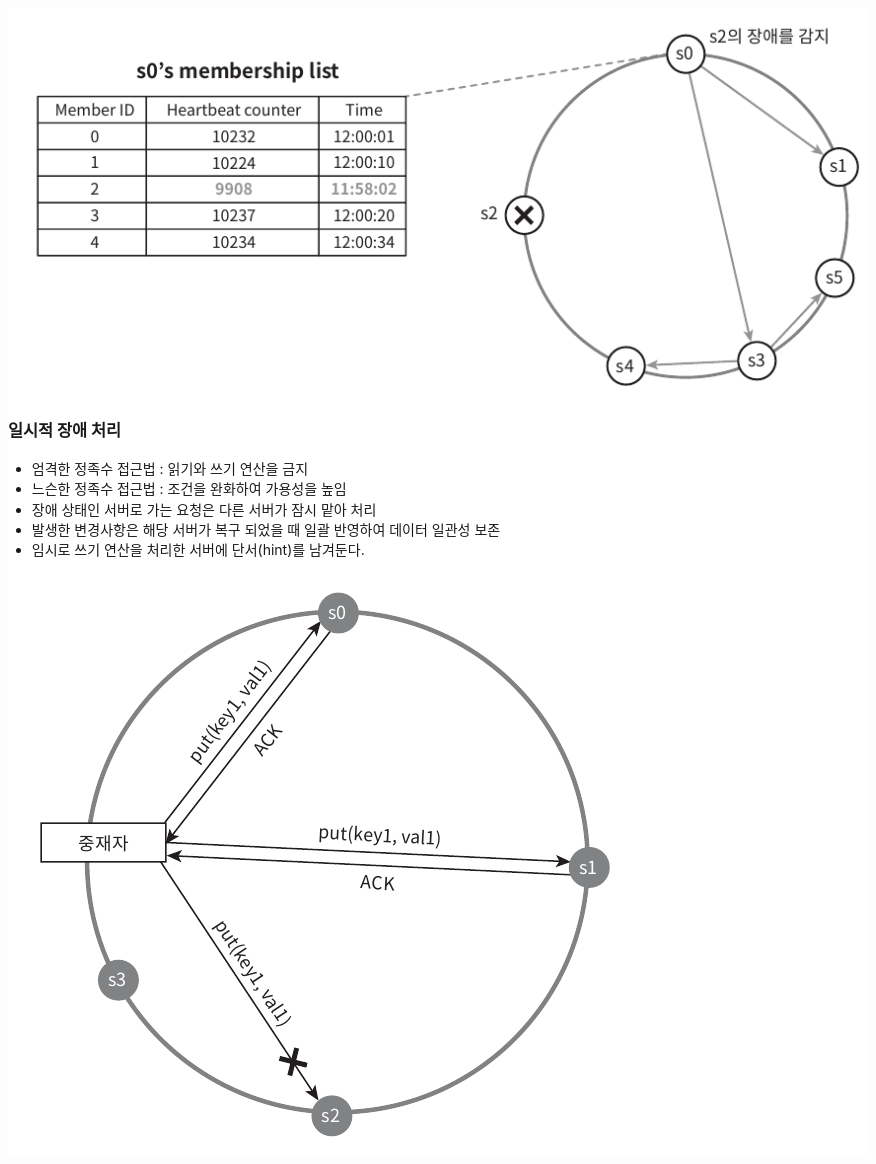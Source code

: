 ![image_20250629_10.png](img/image_20250629_10.png)

### 일시적 장애 처리

- 엄격한 정족수 접근법 : 읽기와 쓰기 연산을 금지
- 느슨한 정족수 접근법 : 조건을 완화하여 가용성을 높임
- 장애 상태인 서버로 가는 요청은 다른 서버가 잠시 맡아 처리
- 발생한 변경사항은 해당 서버가 복구 되었을 때 일괄 반영하여 데이터 일관성 보존
- 임시로 쓰기 연산을 처리한 서버에 단서(hint)를 남겨둔다.

![image_20250629_11.png](img/image_20250629_11.png)
